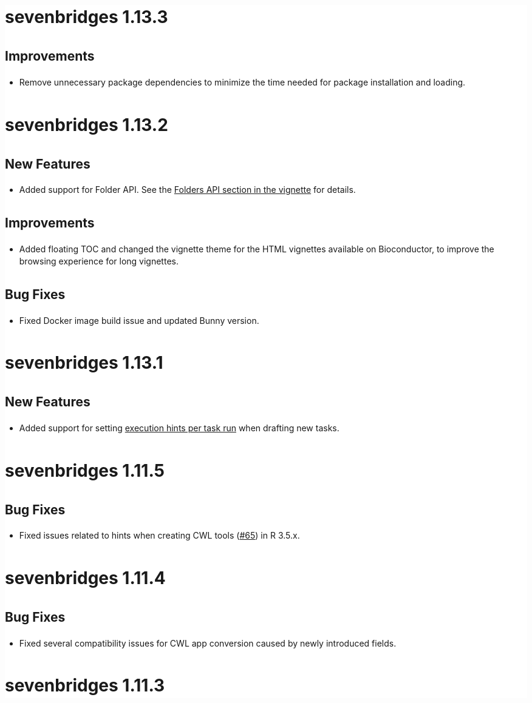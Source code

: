 # sevenbridges 1.13.3

## Improvements

- Remove unnecessary package dependencies to minimize the time needed for package installation and loading.

# sevenbridges 1.13.2

## New Features

- Added support for Folder API. See the [Folders API section in the vignette](https://sbg.github.io/sevenbridges-r/articles/api.html#folders) for details.

## Improvements

- Added floating TOC and changed the vignette theme for the HTML vignettes available on Bioconductor, to improve the browsing experience for long vignettes.

## Bug Fixes

- Fixed Docker image build issue and updated Bunny version.

# sevenbridges 1.13.1

## New Features

- Added support for setting [execution hints per task run](https://sbg.github.io/sevenbridges-r/articles/api.html#execution-hints-per-task-run) when drafting new tasks.

# sevenbridges 1.11.5

## Bug Fixes

- Fixed issues related to hints when creating CWL tools ([#65](https://github.com/sbg/sevenbridges-r/issues/65)) in R 3.5.x.

# sevenbridges 1.11.4

## Bug Fixes

- Fixed several compatibility issues for CWL app conversion caused by newly introduced fields.

# sevenbridges 1.11.3

